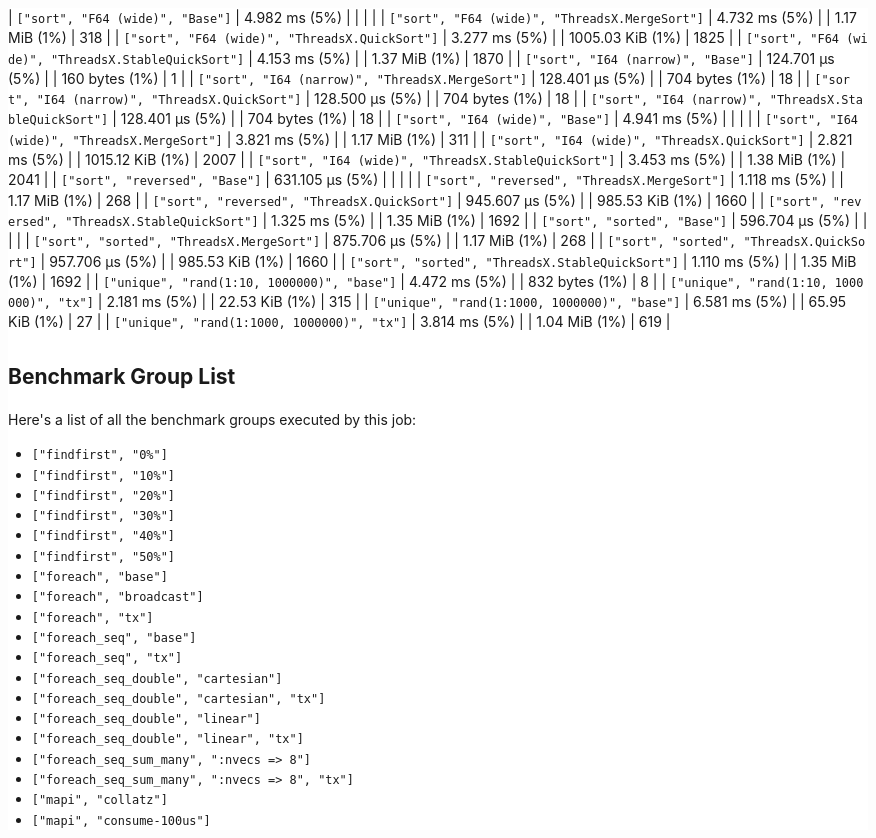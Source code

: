 | `["sort", "F64 (wide)", "Base"]`                                   |   4.982 ms (5%) |           |                  |             |
| `["sort", "F64 (wide)", "ThreadsX.MergeSort"]`                     |   4.732 ms (5%) |           |    1.17 MiB (1%) |         318 |
| `["sort", "F64 (wide)", "ThreadsX.QuickSort"]`                     |   3.277 ms (5%) |           | 1005.03 KiB (1%) |        1825 |
| `["sort", "F64 (wide)", "ThreadsX.StableQuickSort"]`               |   4.153 ms (5%) |           |    1.37 MiB (1%) |        1870 |
| `["sort", "I64 (narrow)", "Base"]`                                 | 124.701 μs (5%) |           |   160 bytes (1%) |           1 |
| `["sort", "I64 (narrow)", "ThreadsX.MergeSort"]`                   | 128.401 μs (5%) |           |   704 bytes (1%) |          18 |
| `["sort", "I64 (narrow)", "ThreadsX.QuickSort"]`                   | 128.500 μs (5%) |           |   704 bytes (1%) |          18 |
| `["sort", "I64 (narrow)", "ThreadsX.StableQuickSort"]`             | 128.401 μs (5%) |           |   704 bytes (1%) |          18 |
| `["sort", "I64 (wide)", "Base"]`                                   |   4.941 ms (5%) |           |                  |             |
| `["sort", "I64 (wide)", "ThreadsX.MergeSort"]`                     |   3.821 ms (5%) |           |    1.17 MiB (1%) |         311 |
| `["sort", "I64 (wide)", "ThreadsX.QuickSort"]`                     |   2.821 ms (5%) |           | 1015.12 KiB (1%) |        2007 |
| `["sort", "I64 (wide)", "ThreadsX.StableQuickSort"]`               |   3.453 ms (5%) |           |    1.38 MiB (1%) |        2041 |
| `["sort", "reversed", "Base"]`                                     | 631.105 μs (5%) |           |                  |             |
| `["sort", "reversed", "ThreadsX.MergeSort"]`                       |   1.118 ms (5%) |           |    1.17 MiB (1%) |         268 |
| `["sort", "reversed", "ThreadsX.QuickSort"]`                       | 945.607 μs (5%) |           |  985.53 KiB (1%) |        1660 |
| `["sort", "reversed", "ThreadsX.StableQuickSort"]`                 |   1.325 ms (5%) |           |    1.35 MiB (1%) |        1692 |
| `["sort", "sorted", "Base"]`                                       | 596.704 μs (5%) |           |                  |             |
| `["sort", "sorted", "ThreadsX.MergeSort"]`                         | 875.706 μs (5%) |           |    1.17 MiB (1%) |         268 |
| `["sort", "sorted", "ThreadsX.QuickSort"]`                         | 957.706 μs (5%) |           |  985.53 KiB (1%) |        1660 |
| `["sort", "sorted", "ThreadsX.StableQuickSort"]`                   |   1.110 ms (5%) |           |    1.35 MiB (1%) |        1692 |
| `["unique", "rand(1:10, 1000000)", "base"]`                        |   4.472 ms (5%) |           |   832 bytes (1%) |           8 |
| `["unique", "rand(1:10, 1000000)", "tx"]`                          |   2.181 ms (5%) |           |   22.53 KiB (1%) |         315 |
| `["unique", "rand(1:1000, 1000000)", "base"]`                      |   6.581 ms (5%) |           |   65.95 KiB (1%) |          27 |
| `["unique", "rand(1:1000, 1000000)", "tx"]`                        |   3.814 ms (5%) |           |    1.04 MiB (1%) |         619 |

## Benchmark Group List
Here's a list of all the benchmark groups executed by this job:

- `["findfirst", "0%"]`
- `["findfirst", "10%"]`
- `["findfirst", "20%"]`
- `["findfirst", "30%"]`
- `["findfirst", "40%"]`
- `["findfirst", "50%"]`
- `["foreach", "base"]`
- `["foreach", "broadcast"]`
- `["foreach", "tx"]`
- `["foreach_seq", "base"]`
- `["foreach_seq", "tx"]`
- `["foreach_seq_double", "cartesian"]`
- `["foreach_seq_double", "cartesian", "tx"]`
- `["foreach_seq_double", "linear"]`
- `["foreach_seq_double", "linear", "tx"]`
- `["foreach_seq_sum_many", ":nvecs => 8"]`
- `["foreach_seq_sum_many", ":nvecs => 8", "tx"]`
- `["mapi", "collatz"]`
- `["mapi", "consume-100us"]`